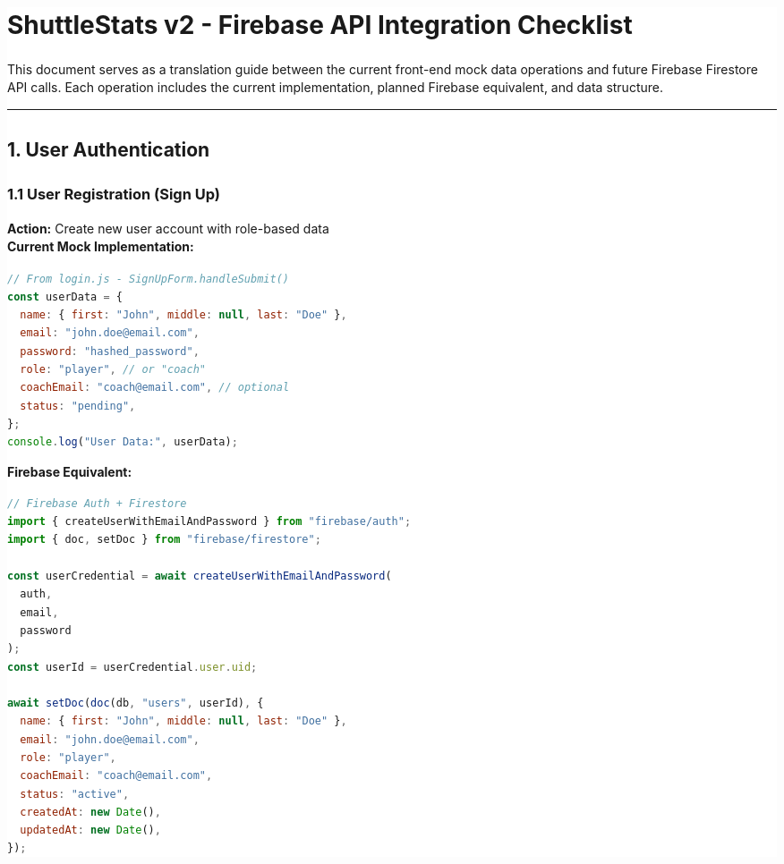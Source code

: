 # ShuttleStats v2 - Firebase API Integration Checklist

This document serves as a translation guide between the current front-end mock data operations and future Firebase Firestore API calls. Each operation includes the current implementation, planned Firebase equivalent, and data structure.

---

## 1. User Authentication

### 1.1 User Registration (Sign Up)

**Action:** Create new user account with role-based data  
**Current Mock Implementation:**

```javascript
// From login.js - SignUpForm.handleSubmit()
const userData = {
  name: { first: "John", middle: null, last: "Doe" },
  email: "john.doe@email.com",
  password: "hashed_password",
  role: "player", // or "coach"
  coachEmail: "coach@email.com", // optional
  status: "pending",
};
console.log("User Data:", userData);
```

**Firebase Equivalent:**

```javascript
// Firebase Auth + Firestore
import { createUserWithEmailAndPassword } from "firebase/auth";
import { doc, setDoc } from "firebase/firestore";

const userCredential = await createUserWithEmailAndPassword(
  auth,
  email,
  password
);
const userId = userCredential.user.uid;

await setDoc(doc(db, "users", userId), {
  name: { first: "John", middle: null, last: "Doe" },
  email: "john.doe@email.com",
  role: "player",
  coachEmail: "coach@email.com",
  status: "active",
  createdAt: new Date(),
  updatedAt: new Date(),
});
```
